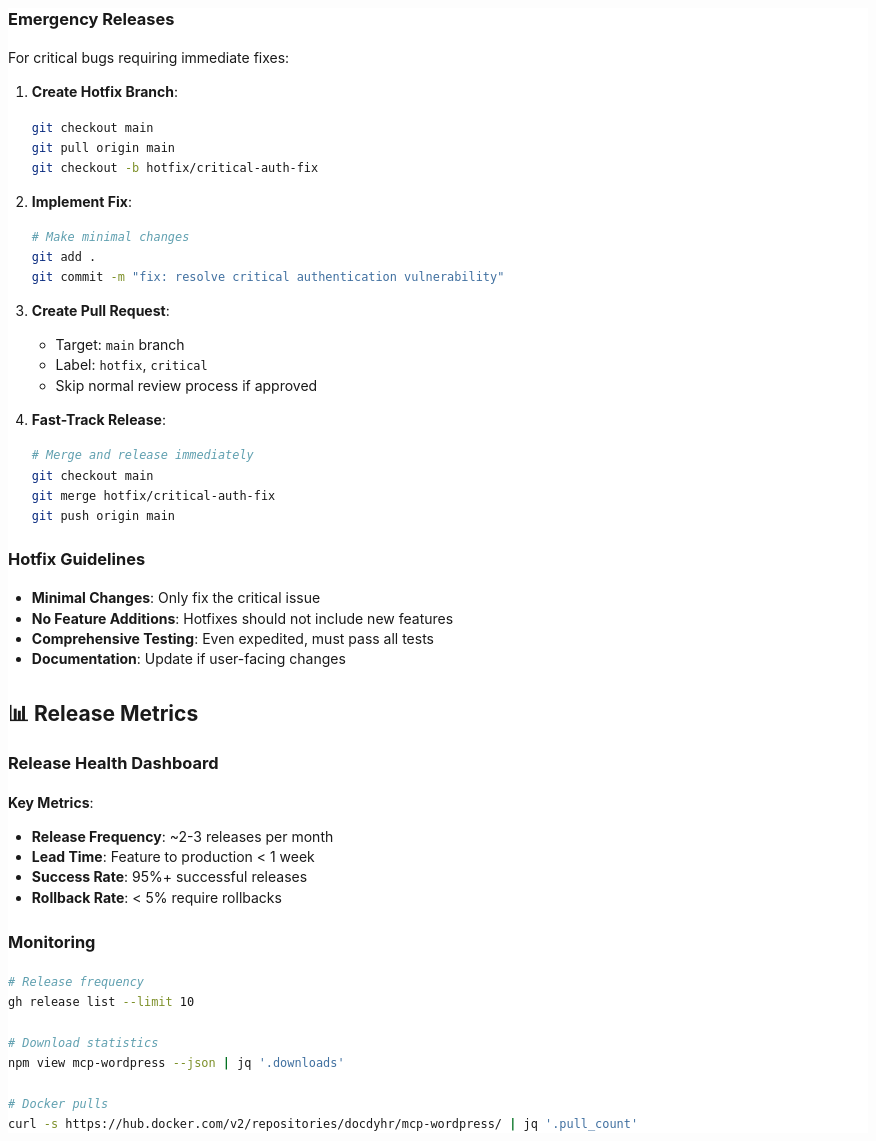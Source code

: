 ### Emergency Releases

For critical bugs requiring immediate fixes:

1. **Create Hotfix Branch**:

   ```bash
   git checkout main
   git pull origin main
   git checkout -b hotfix/critical-auth-fix
   ```

2. **Implement Fix**:

   ```bash
   # Make minimal changes
   git add .
   git commit -m "fix: resolve critical authentication vulnerability"
   ```

3. **Create Pull Request**:

   - Target: `main` branch
   - Label: `hotfix`, `critical`
   - Skip normal review process if approved

4. **Fast-Track Release**:

   ```bash
   # Merge and release immediately
   git checkout main
   git merge hotfix/critical-auth-fix
   git push origin main
   ```

### Hotfix Guidelines

- **Minimal Changes**: Only fix the critical issue
- **No Feature Additions**: Hotfixes should not include new features
- **Comprehensive Testing**: Even expedited, must pass all tests
- **Documentation**: Update if user-facing changes

## 📊 Release Metrics

### Release Health Dashboard

**Key Metrics**:

- **Release Frequency**: ~2-3 releases per month
- **Lead Time**: Feature to production < 1 week
- **Success Rate**: 95%+ successful releases
- **Rollback Rate**: < 5% require rollbacks

### Monitoring

```bash
# Release frequency
gh release list --limit 10

# Download statistics
npm view mcp-wordpress --json | jq '.downloads'

# Docker pulls
curl -s https://hub.docker.com/v2/repositories/docdyhr/mcp-wordpress/ | jq '.pull_count'
```
